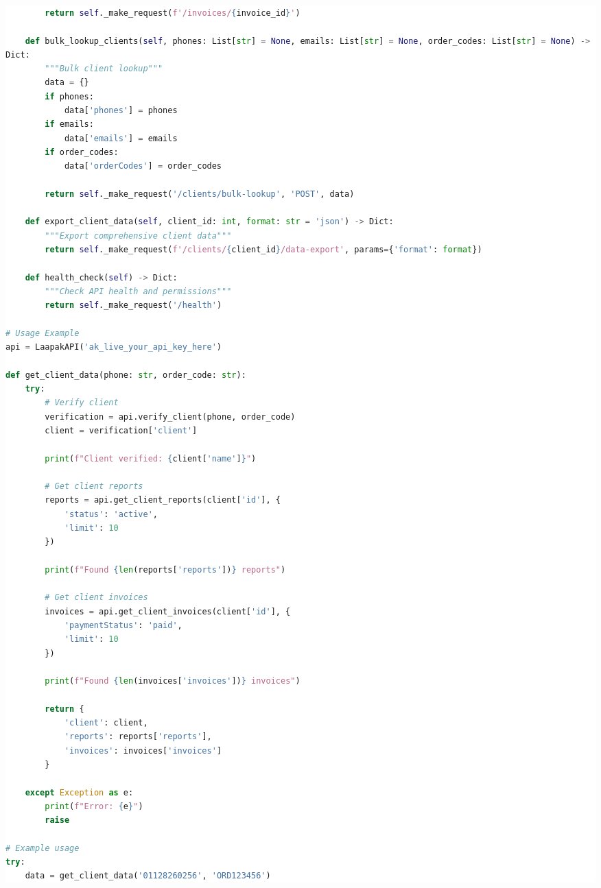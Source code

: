 ```python
        return self._make_request(f'/invoices/{invoice_id}')
    
    def bulk_lookup_clients(self, phones: List[str] = None, emails: List[str] = None, order_codes: List[str] = None) -> Dict:
        """Bulk client lookup"""
        data = {}
        if phones:
            data['phones'] = phones
        if emails:
            data['emails'] = emails
        if order_codes:
            data['orderCodes'] = order_codes
        
        return self._make_request('/clients/bulk-lookup', 'POST', data)
    
    def export_client_data(self, client_id: int, format: str = 'json') -> Dict:
        """Export comprehensive client data"""
        return self._make_request(f'/clients/{client_id}/data-export', params={'format': format})
    
    def health_check(self) -> Dict:
        """Check API health and permissions"""
        return self._make_request('/health')

# Usage Example
api = LaapakAPI('ak_live_your_api_key_here')

def get_client_data(phone: str, order_code: str):
    try:
        # Verify client
        verification = api.verify_client(phone, order_code)
        client = verification['client']
        
        print(f"Client verified: {client['name']}")
        
        # Get client reports
        reports = api.get_client_reports(client['id'], {
            'status': 'active',
            'limit': 10
        })
        
        print(f"Found {len(reports['reports'])} reports")
        
        # Get client invoices
        invoices = api.get_client_invoices(client['id'], {
            'paymentStatus': 'paid',
            'limit': 10
        })
        
        print(f"Found {len(invoices['invoices'])} invoices")
        
        return {
            'client': client,
            'reports': reports['reports'],
            'invoices': invoices['invoices']
        }
        
    except Exception as e:
        print(f"Error: {e}")
        raise

# Example usage
try:
    data = get_client_data('01128260256', 'ORD123456')
```